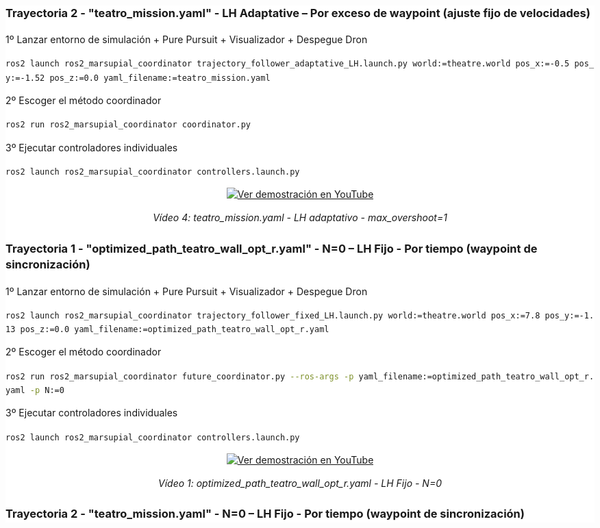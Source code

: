 </div>

### Trayectoria 2 - "teatro_mission.yaml" - LH Adaptative – Por exceso de waypoint (ajuste fijo de velocidades)
1º Lanzar entorno de simulación + Pure Pursuit + Visualizador + Despegue Dron 
```bash
ros2 launch ros2_marsupial_coordinator trajectory_follower_adaptative_LH.launch.py world:=theatre.world pos_x:=-0.5 pos_y:=-1.52 pos_z:=0.0 yaml_filename:=teatro_mission.yaml 
```
2º Escoger el método coordinador 
```bash
ros2 run ros2_marsupial_coordinator coordinator.py 
```
3º Ejecutar controladores individuales 
```bash
ros2 launch ros2_marsupial_coordinator controllers.launch.py  
```
<div align="center">
  <a href="https://youtu.be/zSdV9X5I_D4">
    <img src="imgs/portada_t2_c2.png" alt="Ver demostración en YouTube" width="500">
  </a>
<p><em> Vídeo 4: teatro_mission.yaml - LH adaptativo - max_overshoot=1 </em></p>
</p>
</div>

### Trayectoria 1 - "optimized_path_teatro_wall_opt_r.yaml" - N=0 – LH Fijo - Por tiempo (waypoint de sincronización)
1º Lanzar entorno de simulación + Pure Pursuit + Visualizador + Despegue Dron 
```bash
ros2 launch ros2_marsupial_coordinator trajectory_follower_fixed_LH.launch.py world:=theatre.world pos_x:=7.8 pos_y:=-1.13 pos_z:=0.0 yaml_filename:=optimized_path_teatro_wall_opt_r.yaml 
```
2º Escoger el método coordinador 
```bash
ros2 run ros2_marsupial_coordinator future_coordinator.py --ros-args -p yaml_filename:=optimized_path_teatro_wall_opt_r.yaml -p N:=0 
```
3º Ejecutar controladores individuales 
```bash
ros2 launch ros2_marsupial_coordinator controllers.launch.py 
```
<div align="center">
  <a href="https://youtu.be/oFyRatBKpac">
    <img src="imgs/portada_t1_c1_.png" alt="Ver demostración en YouTube" width="500">
  </a>
   <p><em> Vídeo 1: optimized_path_teatro_wall_opt_r.yaml - LH Fijo - N=0 </em></p>
</p> 
</div>

### Trayectoria 2 - "teatro_mission.yaml" - N=0 – LH Fijo - Por tiempo (waypoint de sincronización)

